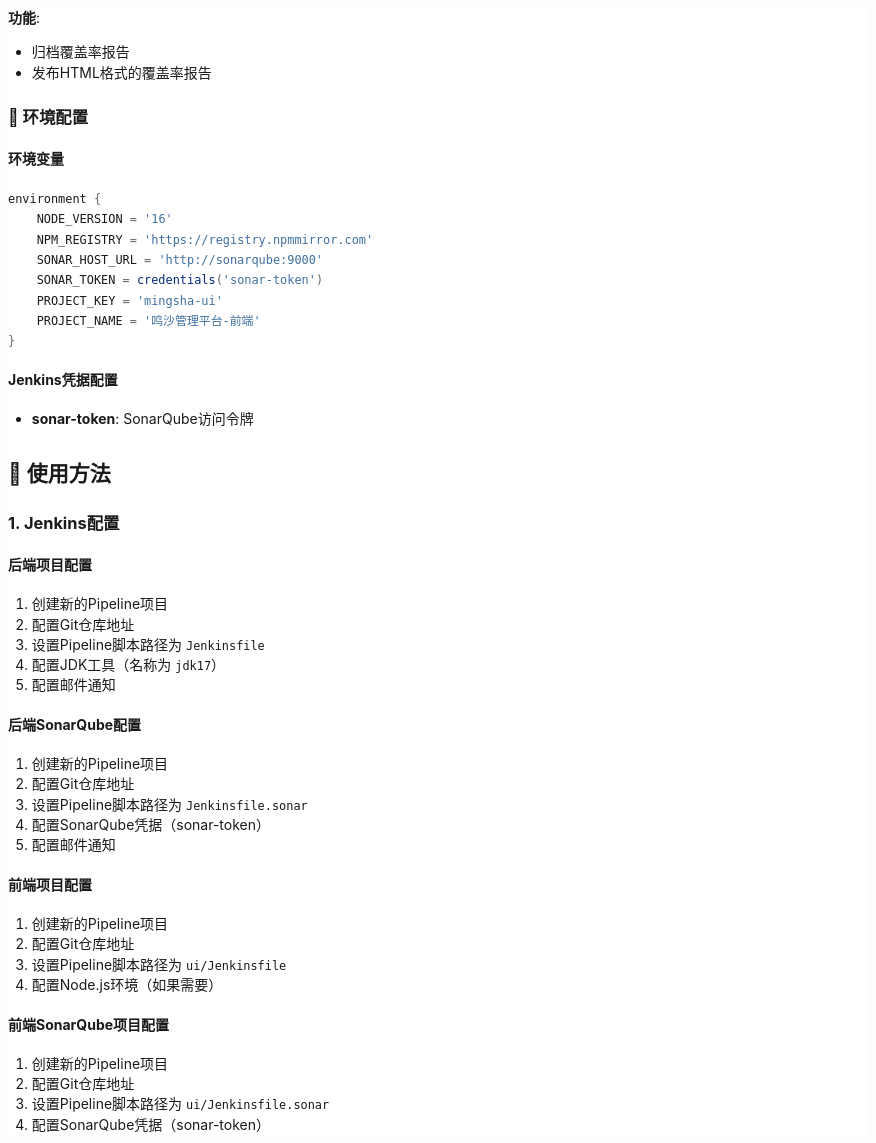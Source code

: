 **功能**:
- 归档覆盖率报告
- 发布HTML格式的覆盖率报告

### 🔧 环境配置

#### 环境变量
```groovy
environment {
    NODE_VERSION = '16'
    NPM_REGISTRY = 'https://registry.npmmirror.com'
    SONAR_HOST_URL = 'http://sonarqube:9000'
    SONAR_TOKEN = credentials('sonar-token')
    PROJECT_KEY = 'mingsha-ui'
    PROJECT_NAME = '鸣沙管理平台-前端'
}
```

#### Jenkins凭据配置
- **sonar-token**: SonarQube访问令牌

## 🚀 使用方法

### 1. Jenkins配置

#### 后端项目配置
1. 创建新的Pipeline项目
2. 配置Git仓库地址
3. 设置Pipeline脚本路径为 `Jenkinsfile`
4. 配置JDK工具（名称为 `jdk17`）
5. 配置邮件通知

#### 后端SonarQube配置
1. 创建新的Pipeline项目
2. 配置Git仓库地址
3. 设置Pipeline脚本路径为 `Jenkinsfile.sonar`
4. 配置SonarQube凭据（sonar-token）
5. 配置邮件通知

#### 前端项目配置
1. 创建新的Pipeline项目
2. 配置Git仓库地址
3. 设置Pipeline脚本路径为 `ui/Jenkinsfile`
4. 配置Node.js环境（如果需要）

#### 前端SonarQube项目配置
1. 创建新的Pipeline项目
2. 配置Git仓库地址
3. 设置Pipeline脚本路径为 `ui/Jenkinsfile.sonar`
4. 配置SonarQube凭据（sonar-token）
